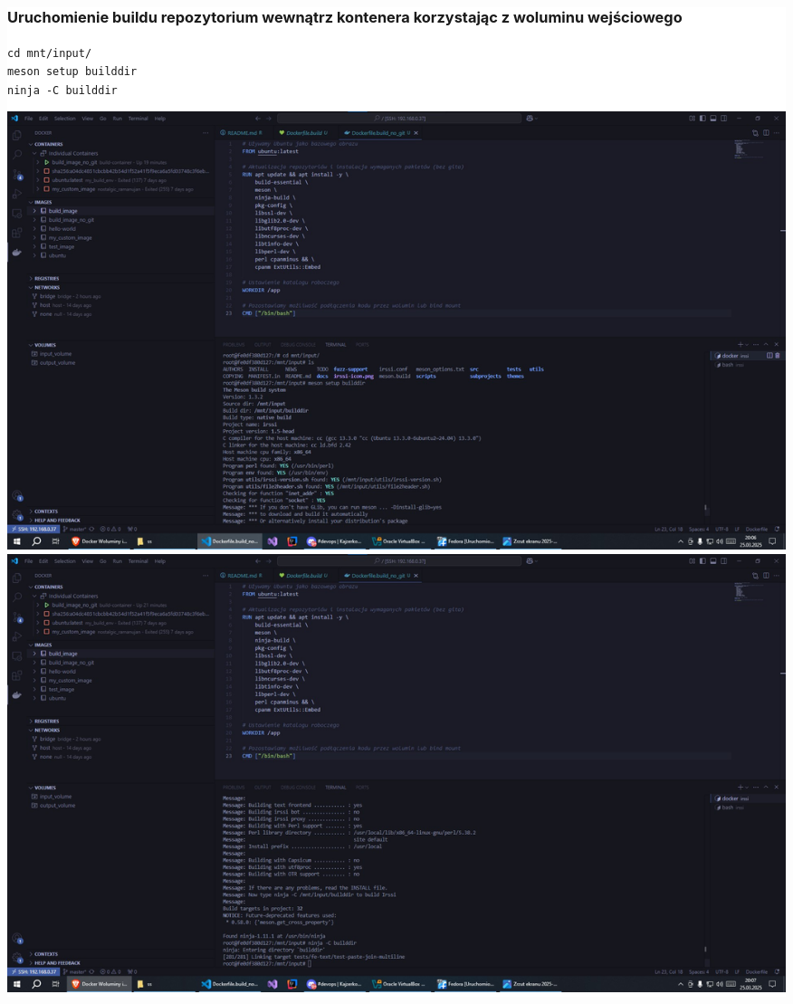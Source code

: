 ### Uruchomienie buildu repozytorium wewnątrz kontenera korzystając z woluminu wejściowego

```
cd mnt/input/
meson setup builddir
ninja -C builddir
```

![](../screens/class4/5.jpg)
![](../screens/class4/6.jpg)
